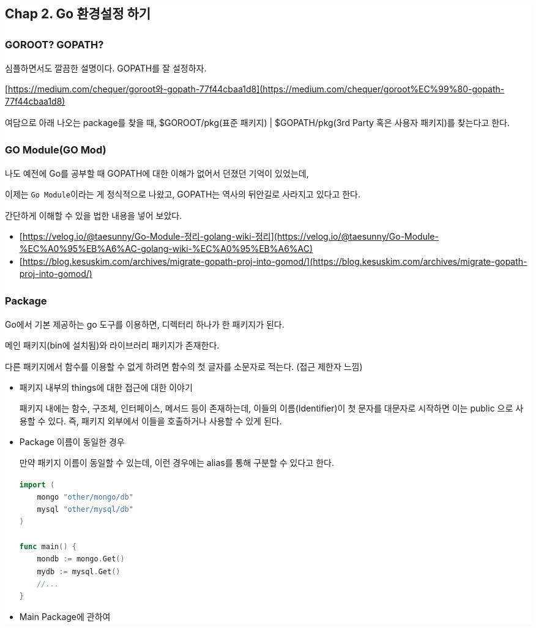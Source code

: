## Chap 2. Go 환경설정 하기

### GOROOT? GOPATH?

심플하면서도 깔끔한 설명이다. GOPATH를 잘 설정하자.

[https://medium.com/chequer/goroot와-gopath-77f44cbaa1d8](https://medium.com/chequer/goroot%EC%99%80-gopath-77f44cbaa1d8)

여담으로 아래 나오는 package를 찾을 때, 
$GOROOT/pkg(표준 패키지) | $GOPATH/pkg(3rd Party 혹은 사용자 패키지)를 찾는다고 한다.

### GO Module(GO Mod)

나도 예전에 Go를 공부할 때 GOPATH에 대한 이해가 없어서 던졌던 기억이 있었는데,

이제는 `Go Module`이라는 게 정식적으로 나왔고, GOPATH는 역사의 뒤안길로 사라지고 있다고 한다.

간단하게 이해할 수 있을 법한 내용을 넣어 보았다.

- [https://velog.io/@taesunny/Go-Module-정리-golang-wiki-정리](https://velog.io/@taesunny/Go-Module-%EC%A0%95%EB%A6%AC-golang-wiki-%EC%A0%95%EB%A6%AC)
- [https://blog.kesuskim.com/archives/migrate-gopath-proj-into-gomod/](https://blog.kesuskim.com/archives/migrate-gopath-proj-into-gomod/)

### Package

Go에서 기본 제공하는 go 도구를 이용하면, 디렉터리 하나가 한 패키지가 된다.

메인 패키지(bin에 설치됨)와 라이브러리 패키지가 존재한다.

다른 패키지에서 함수를 이용할 수 없게 하려면 함수의 첫 글자를 소문자로 적는다. (접근 제한자 느낌)

- 패키지 내부의 things에 대한 접근에 대한 이야기

    패키지 내에는 함수, 구조체, 인터페이스, 메서드 등이 존재하는데, 이들의 이름(Identifier)이 첫 문자를 대문자로 시작하면 이는 public 으로 사용할 수 있다. 즉, 패키지 외부에서 이들을 호출하거나 사용할 수 있게 된다.

- Package 이름이 동일한 경우

    만약 패키지 이름이 동일할 수 있는데, 이런 경우에는 alias를 통해 구분할 수 있다고 한다.

    ```go
    import (
        mongo "other/mongo/db"
        mysql "other/mysql/db"
    )

    func main() {
        mondb := mongo.Get()
        mydb := mysql.Get()
        //...
    }
    ```

- Main Package에 관하여
